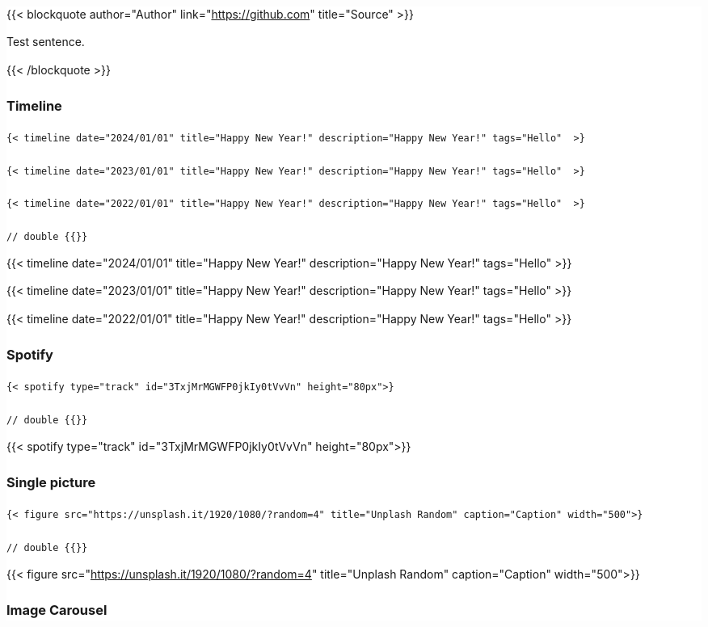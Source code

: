 {{< blockquote author="Author" link="https://github.com" title="Source" >}}

Test sentence.

{{< /blockquote >}}



### Timeline

```
{< timeline date="2024/01/01" title="Happy New Year!" description="Happy New Year!" tags="Hello"  >}

{< timeline date="2023/01/01" title="Happy New Year!" description="Happy New Year!" tags="Hello"  >}

{< timeline date="2022/01/01" title="Happy New Year!" description="Happy New Year!" tags="Hello"  >}

// double {{}}
```

{{< timeline date="2024/01/01" title="Happy New Year!" description="Happy New Year!" tags="Hello"  >}}

{{< timeline date="2023/01/01" title="Happy New Year!" description="Happy New Year!" tags="Hello"  >}}

{{< timeline date="2022/01/01" title="Happy New Year!" description="Happy New Year!" tags="Hello"  >}}


### Spotify

```
{< spotify type="track" id="3TxjMrMGWFP0jkIy0tVvVn" height="80px">}

// double {{}}
```

{{< spotify type="track" id="3TxjMrMGWFP0jkIy0tVvVn" height="80px">}}


### Single picture

```markdown
{< figure src="https://unsplash.it/1920/1080/?random=4" title="Unplash Random" caption="Caption" width="500">}

// double {{}}
```

{{< figure src="https://unsplash.it/1920/1080/?random=4" title="Unplash Random" caption="Caption" width="500">}}


### Image Carousel

